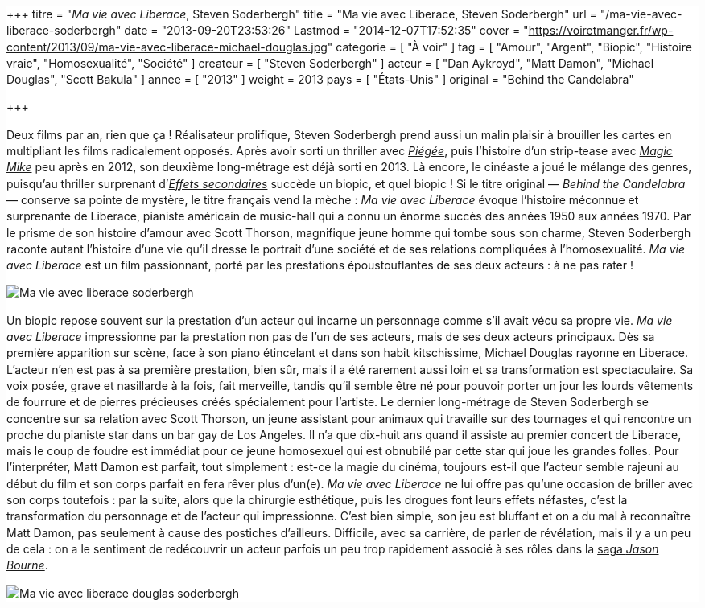+++
titre = "<em>Ma vie avec Liberace</em>, Steven Soderbergh"
title = "Ma vie avec Liberace, Steven Soderbergh"
url = "/ma-vie-avec-liberace-soderbergh"
date = "2013-09-20T23:53:26"
Lastmod = "2014-12-07T17:52:35"
cover = "https://voiretmanger.fr/wp-content/2013/09/ma-vie-avec-liberace-michael-douglas.jpg"
categorie = [ "À voir" ]
tag = [ "Amour", "Argent", "Biopic", "Histoire vraie", "Homosexualité", "Société" ]
createur = [ "Steven Soderbergh" ]
acteur = [ "Dan Aykroyd", "Matt Damon", "Michael Douglas", "Scott Bakula" ]
annee = [ "2013" ]
weight = 2013
pays = [ "États-Unis" ]
original = "Behind the Candelabra"

+++

<p>Deux films par an, rien que ça ! Réalisateur prolifique, Steven Soderbergh prend aussi un malin plaisir à brouiller les cartes en multipliant les films radicalement opposés. Après avoir sorti un thriller avec <a href="https://voiretmanger.fr/piegee-soderbergh/" title="Piégée, Steven Soderbergh"><em>Piégée</em></a>, puis l’histoire d’un strip-tease avec <a href="https://voiretmanger.fr/magic-mike-soderbergh/" title="Magic Mike, Steven Soderbergh"><em>Magic Mike</em></a> peu après en 2012, son deuxième long-métrage est déjà sorti en 2013. Là encore, le cinéaste a joué le mélange des genres, puisqu’au thriller surprenant d’<a href="https://voiretmanger.fr/effets-secondaires-soderbergh/" title="Effets secondaires, Steven Soderbergh"><em>Effets secondaires</em></a> succède un biopic, et quel biopic ! Si le titre original — <em>Behind the Candelabra</em> — conserve sa pointe de mystère, le titre français vend la mèche : <em>Ma vie avec Liberace</em> évoque l’histoire méconnue et surprenante de Liberace, pianiste américain de music-hall qui a connu un énorme succès des années 1950 aux années 1970. Par le prisme de son histoire d’amour avec Scott Thorson, magnifique jeune homme qui tombe sous son charme, Steven Soderbergh raconte autant l’histoire d’une vie qu’il dresse le portrait d’une société et de ses relations compliquées à l’homosexualité. <em>Ma vie avec Liberace</em> est un film passionnant, porté par les prestations époustouflantes de ses deux acteurs : à ne pas rater !</p>
<a href="http://www.allocine.fr/film/fichefilm_gen_cfilm=139160.html"><img class="aligncenter" src="https://voiretmanger.fr/wp-content/2013/09/ma-vie-avec-liberace-soderbergh.jpg" alt="Ma vie avec liberace soderbergh" title="ma-vie-avec-liberace-soderbergh.jpg" width="100%" /></a>
<p>Un biopic repose souvent sur la prestation d’un acteur qui incarne un personnage comme s’il avait vécu sa propre vie. <em>Ma vie avec Liberace</em> impressionne par la prestation non pas de l’un de ses acteurs, mais de ses deux acteurs principaux. Dès sa première apparition sur scène, face à son piano étincelant et dans son habit kitschissime, Michael Douglas rayonne en Liberace. L’acteur n’en est pas à sa première prestation, bien sûr, mais il a été rarement aussi loin et sa transformation est spectaculaire. Sa voix posée, grave et nasillarde à la fois, fait merveille, tandis qu’il semble être né pour pouvoir porter un jour les lourds vêtements de fourrure et de pierres précieuses créés spécialement pour l’artiste. Le dernier long-métrage de Steven Soderbergh se concentre sur sa relation avec Scott Thorson, un jeune assistant pour animaux qui travaille sur des tournages et qui rencontre un proche du pianiste star dans un bar gay de Los Angeles. Il n’a que dix-huit ans quand il assiste au premier concert de Liberace, mais le coup de foudre est immédiat pour ce jeune homosexuel qui est obnubilé par cette star qui joue les grandes folles. Pour l’interpréter, Matt Damon est parfait, tout simplement : est-ce la magie du cinéma, toujours est-il que l’acteur semble rajeuni au début du film et son corps parfait en fera rêver plus d’un(e). <em>Ma vie avec Liberace</em> ne lui offre pas qu’une occasion de briller avec son corps toutefois : par la suite, alors que la chirurgie esthétique, puis les drogues font leurs effets néfastes, c’est la transformation du personnage et de l’acteur qui impressionne. C’est bien simple, son jeu est bluffant et on a du mal à reconnaître Matt Damon, pas seulement à cause des postiches d’ailleurs. Difficile, avec sa carrière, de parler de révélation, mais il y a un peu de cela : on a le sentiment de redécouvrir un acteur parfois un peu trop rapidement associé à ses rôles dans la <a href="https://voiretmanger.fr/saga/jason-bourne/">saga <em>Jason Bourne</em></a>.</p>
<img class="aligncenter" src="https://voiretmanger.fr/wp-content/2013/09/ma-vie-avec-liberace-douglas-soderbergh.jpg" alt="Ma vie avec liberace douglas soderbergh" title="ma-vie-avec-liberace-douglas-soderbergh.jpg" width="100%" />